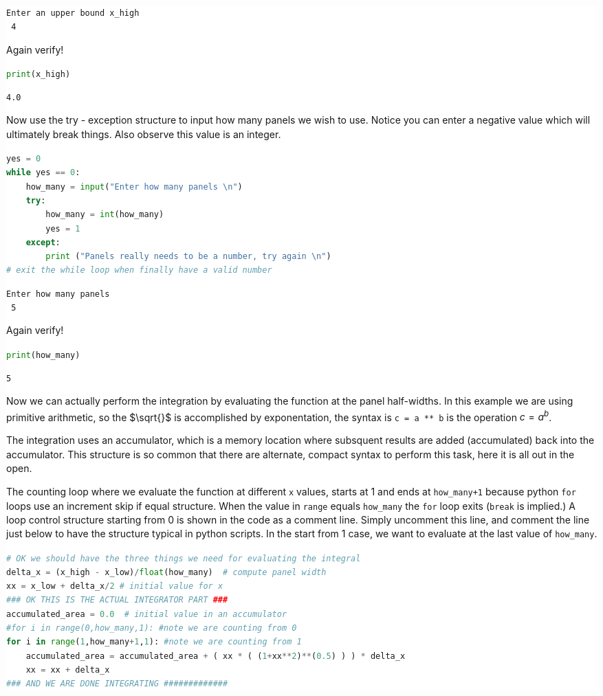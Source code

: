    Enter an upper bound x_high 
     4


Again verify!


```python
print(x_high)
```

    4.0


Now use the try - exception structure to input how many panels we wish to use.  Notice you can enter a negative value which will ultimately break things. Also observe this value is an integer.


```python
yes = 0
while yes == 0:
    how_many = input("Enter how many panels \n")
    try:
        how_many = int(how_many)
        yes = 1
    except:
        print ("Panels really needs to be a number, try again \n")
# exit the while loop when finally have a valid number
```

    Enter how many panels 
     5


Again verify!


```python
print(how_many)
```

    5


Now we can actually perform the integration by evaluating the function at the panel half-widths.
In this example we are using primitive arithmetic, so the $\sqrt{}$ is accomplished by exponentation, the syntax is ``c = a ** b`` is the operation $c = a^b$.

The integration uses an accumulator, which is a memory location where subsquent results are added (accumulated) back into the accumulator.  This structure is so common that there are alternate, compact syntax to perform this task, here it is all out in the open.

The counting loop where we evaluate the function at different ``x`` values, starts at 1 and ends at ``how_many+1`` because python ``for`` loops use an increment skip if equal structure. When the value in ``range`` equals ``how_many`` the ``for`` loop exits (``break`` is implied.)  A loop control structure starting from 0 is shown in the code as a comment line.  Simply uncomment this line, and comment the line just below to have the structure typical in python scripts.  In the start from 1 case, we want to evaluate at the last value of ``how_many``.  


```python
# OK we should have the three things we need for evaluating the integral
delta_x = (x_high - x_low)/float(how_many)  # compute panel width
xx = x_low + delta_x/2 # initial value for x
### OK THIS IS THE ACTUAL INTEGRATOR PART ###
accumulated_area = 0.0  # initial value in an accumulator
#for i in range(0,how_many,1): #note we are counting from 0
for i in range(1,how_many+1,1): #note we are counting from 1
    accumulated_area = accumulated_area + ( xx * ( (1+xx**2)**(0.5) ) ) * delta_x
    xx = xx + delta_x
### AND WE ARE DONE INTEGRATING #############
```
